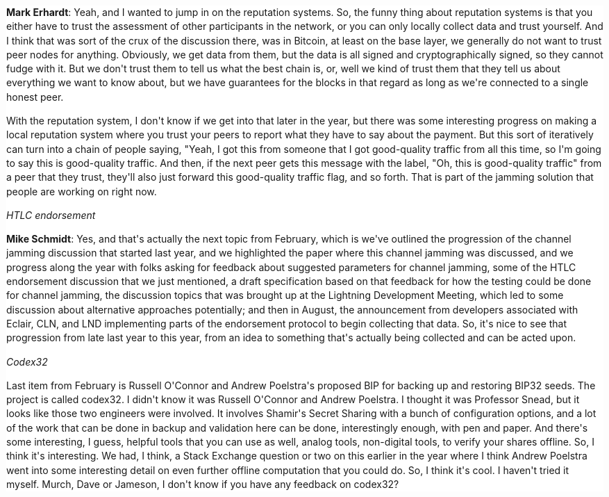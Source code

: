 **Mark Erhardt**: Yeah, and I wanted to jump in on the reputation systems.  So,
the funny thing about reputation systems is that you either have to trust the
assessment of other participants in the network, or you can only locally collect
data and trust yourself.  And I think that was sort of the crux of the
discussion there, was in Bitcoin, at least on the base layer, we generally do
not want to trust peer nodes for anything.  Obviously, we get data from them,
but the data is all signed and cryptographically signed, so they cannot fudge
with it.  But we don't trust them to tell us what the best chain is, or, well we
kind of trust them that they tell us about everything we want to know about, but
we have guarantees for the blocks in that regard as long as we're connected to a
single honest peer.

With the reputation system, I don't know if we get into that later in the year,
but there was some interesting progress on making a local reputation system
where you trust your peers to report what they have to say about the payment.
But this sort of iteratively can turn into a chain of people saying, "Yeah, I
got this from someone that I got good-quality traffic from all this time, so I'm
going to say this is good-quality traffic.  And then, if the next peer gets this
message with the label, "Oh, this is good-quality traffic" from a peer that they
trust, they'll also just forward this good-quality traffic flag, and so forth.
That is part of the jamming solution that people are working on right now.

_HTLC endorsement_

**Mike Schmidt**: Yes, and that's actually the next topic from February, which
is we've outlined the progression of the channel jamming discussion that started
last year, and we highlighted the paper where this channel jamming was
discussed, and we progress along the year with folks asking for feedback about
suggested parameters for channel jamming, some of the HTLC endorsement
discussion that we just mentioned, a draft specification based on that feedback
for how the testing could be done for channel jamming, the discussion topics
that was brought up at the Lightning Development Meeting, which led to some
discussion about alternative approaches potentially; and then in August, the
announcement from developers associated with Eclair, CLN, and LND implementing
parts of the endorsement protocol to begin collecting that data.  So, it's nice
to see that progression from late last year to this year, from an idea to
something that's actually being collected and can be acted upon.

_Codex32_

Last item from February is Russell O'Connor and Andrew Poelstra's proposed BIP
for backing up and restoring BIP32 seeds.  The project is called codex32.  I
didn't know it was Russell O'Connor and Andrew Poelstra.  I thought it was
Professor Snead, but it looks like those two engineers were involved.  It
involves Shamir's Secret Sharing with a bunch of configuration options, and a
lot of the work that can be done in backup and validation here can be done,
interestingly enough, with pen and paper.  And there's some interesting, I
guess, helpful tools that you can use as well, analog tools, non-digital tools,
to verify your shares offline.  So, I think it's interesting.  We had, I think,
a Stack Exchange question or two on this earlier in the year where I think
Andrew Poelstra went into some interesting detail on even further offline
computation that you could do.  So, I think it's cool.  I haven't tried it
myself.  Murch, Dave or Jameson, I don't know if you have any feedback on
codex32?
